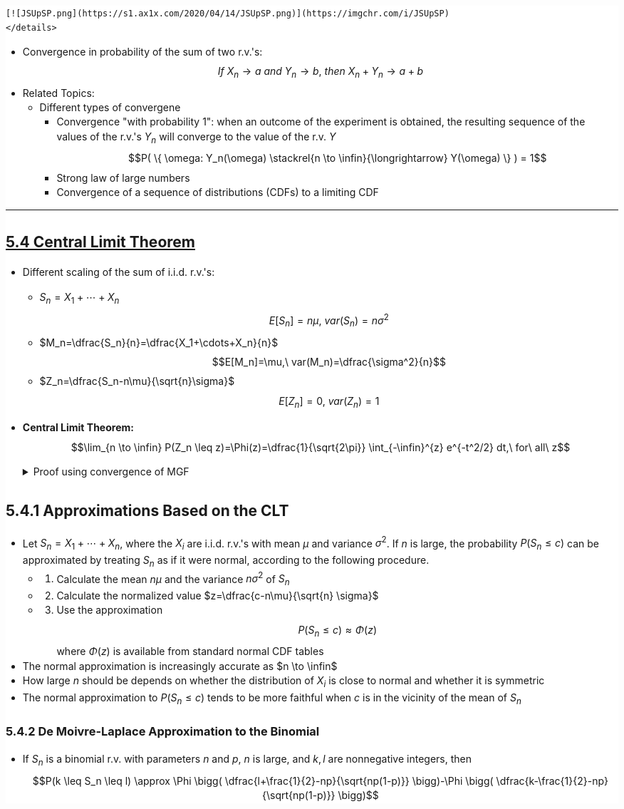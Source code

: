     [![JSUpSP.png](https://s1.ax1x.com/2020/04/14/JSUpSP.png)](https://imgchr.com/i/JSUpSP)
    </details>
- Convergence in probability of the sum of two r.v.'s: $$If\ X_n \to a\ and\ Y_n \to b,\ then\ X_n+Y_n \to a+b$$
- Related Topics:
    - Different types of convergene
        - Convergence "with probability 1": when an outcome of the experiment is obtained, the resulting sequence of the values of the r.v.'s $Y_n$ will converge to the value of the r.v. $Y$ $$P( \{ \omega: Y_n(\omega) \stackrel{n \to \infin}{\longrightarrow} Y(\omega) \} ) = 1$$
        - Strong law of large numbers
        - Convergence of a sequence of distributions (CDFs) to a limiting CDF
***
## <u>5.4 Central Limit Theorem</u>
- Different scaling of the sum of i.i.d. r.v.'s:
    - $S_n=X_1+\cdots+X_n$ $$E[S_n]=n\mu,\ var(S_n)=n\sigma^2$$
    - $M_n=\dfrac{S_n}{n}=\dfrac{X_1+\cdots+X_n}{n}$ $$E[M_n]=\mu,\ var(M_n)=\dfrac{\sigma^2}{n}$$
    - $Z_n=\dfrac{S_n-n\mu}{\sqrt{n}\sigma}$ $$E[Z_n]=0,\ var(Z_n)=1$$
- **Central Limit Theorem:** $$\lim_{n \to \infin} P(Z_n \leq z)=\Phi(z)=\dfrac{1}{\sqrt{2\pi}} \int_{-\infin}^{z} e^{-t^2/2} dt,\ for\ all\ z$$
    <details>
    <summary>Proof using convergence of MGF</summary>

    Let $X_1,\dots,X_n$ be a sequence of i.i.d. r.v.'s with mean $0$, variance $\sigma^2$ and associated transform (MGF) $M_X(s)$. Assume that $M_X(s)$ is finite when $-d<s<d$, where $d$ is some positive number. Let $$Z_n=\dfrac{X_1+\cdots+X_n}{\sigma \sqrt{n}}$$
    (a) The transform associated with $Z_n$ satisfies $$M_{Z_n}(s)=\bigg( M_X \big( \dfrac{s}{\sigma \sqrt{n}} \big)  \bigg)^n$$ Derivation: 
    $$\begin{aligned} M_{Z_n}(s) = E[e^{sZ_n}] &= E \bigg[ exp \bigg\{ \dfrac{S}{\sigma \sqrt{n}} \sum_{i=1}^n X_i \bigg\} \bigg] \\ &= \prod_{i=1}^n \bigg[ exp \bigg\{ \dfrac{S}{\sigma \sqrt{n}} X_i \bigg\} \bigg] \\ &= \bigg( M_X \big( \dfrac{s}{\sigma \sqrt{n}} \big)  \bigg)^n \end{aligned}$$
    (b) Suppose that the transform $M_X(s)$ has a second order Tyler series expansion around $s=0$, of the form $$M_X(s) = a + bs + cs^2 + o(s^2)$$ where $o(s^2)$ is a function that satisfies $\lim\limits_{s \to 0} o(s^2)/s^2=0$. Find $a,b,c$.
    Derivation: $$a=M_X(0)=1$$ $$b = \dfrac{d}{ds} M_X(s) \bigg|_{s=0} = E[X] = 0$$ $$c = \dfrac{1}{2!} \dfrac{d^2}{ds^2} M_X(s) \bigg|_{s=0} = \dfrac{1}{2} E[X^2] = \dfrac{\sigma^2}{2}$$
    (c) Combine the results of (a) and (b) to show that the transform $M_{Z_n}(s)$ converges to the transform associated with a standard normal random variable, that is, $$\lim_{n \to \infin} M_{Z_n}(s) = e^{s^2/2} ,\ for\ all\ s$$ Derivation: $$\begin{aligned} M_{Z_n}(s)=\bigg( M_X \big( \dfrac{s}{\sigma \sqrt{n}} \big)  \bigg)^n &= \bigg( a + \dfrac{bs}{\sigma \sqrt{n}} + \dfrac{cs^2}{\sigma^2 n} + o\big( \dfrac{s^2}{\sigma^2 n} \big) \bigg)^n \\ &= \bigg( 1 + \dfrac{s^2}{2 n} + o\big( \dfrac{s^2}{\sigma^2 n} \big) \bigg)^n \end{aligned}$$ $$\lim_{n \to \infin} M_{Z_n}(s)=\lim_{n \to \infin} \bigg( 1 + \dfrac{\frac{s^2}{2}}{n} \bigg)^n=e^{s^2/2}$$
    </details>

## 5.4.1 Approximations Based on the CLT
- Let $S_n=X_1+\cdots+X_n$, where the $X_i$ are i.i.d. r.v.'s with mean $\mu$ and variance $\sigma^2$. If $n$ is large, the probability $P(S_n \leq c)$ can be approximated by treating $S_n$ as if it were normal, according to the following procedure.
    - 1. Calculate the mean $n\mu$ and the variance $n\sigma^2$ of $S_n$
    - 2. Calculate the normalized value $z=\dfrac{c-n\mu}{\sqrt{n} \sigma}$
    - 3. Use the approximation $$P(S_n \leq c) \approx \Phi(z)$$ where $\Phi(z)$ is available from standard normal CDF tables
- The normal approximation is increasingly accurate as $n \to \infin$
- How large $n$ should be depends on whether the distribution of $X_i$ is close to normal and whether it is symmetric
- The normal approximation to $P(S_n \leq c)$ tends to be more faithful when $c$ is in the vicinity of the mean of $S_n$
### 5.4.2 De Moivre-Laplace Approximation to the Binomial
- If $S_n$ is a binomial r.v. with parameters $n$ and $p$, $n$ is large, and $k,l$ are nonnegative integers, then $$P(k \leq S_n \leq l) \approx \Phi \bigg( \dfrac{l+\frac{1}{2}-np}{\sqrt{np(1-p)}} \bigg)-\Phi \bigg( \dfrac{k-\frac{1}{2}-np}{\sqrt{np(1-p)}} \bigg)$$